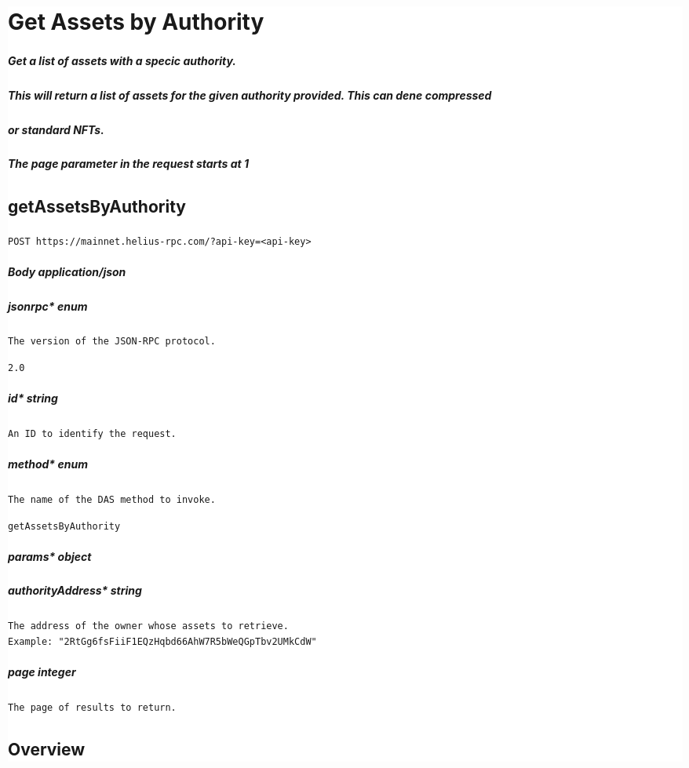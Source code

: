 # Get Assets by Authority

##### Get a list of assets with a specic authority.

##### This will return a list of assets for the given authority provided. This can dene compressed

##### or standard NFTs.

##### The page parameter in the request starts at 1

## getAssetsByAuthority

```
POST https://mainnet.helius-rpc.com/?api-key=<api-key>
```
##### Body application/json

##### jsonrpc* enum

```
The version of the JSON-RPC protocol.
```
```
2.0
```
##### id* string

```
An ID to identify the request.
```
##### method* enum

```
The name of the DAS method to invoke.
```
```
getAssetsByAuthority
```
##### params* object

##### authorityAddress* string

```
The address of the owner whose assets to retrieve.
Example: "2RtGg6fsFiiF1EQzHqbd66AhW7R5bWeQGpTbv2UMkCdW"
```
##### page integer

```
The page of results to return.
```
## Overview
